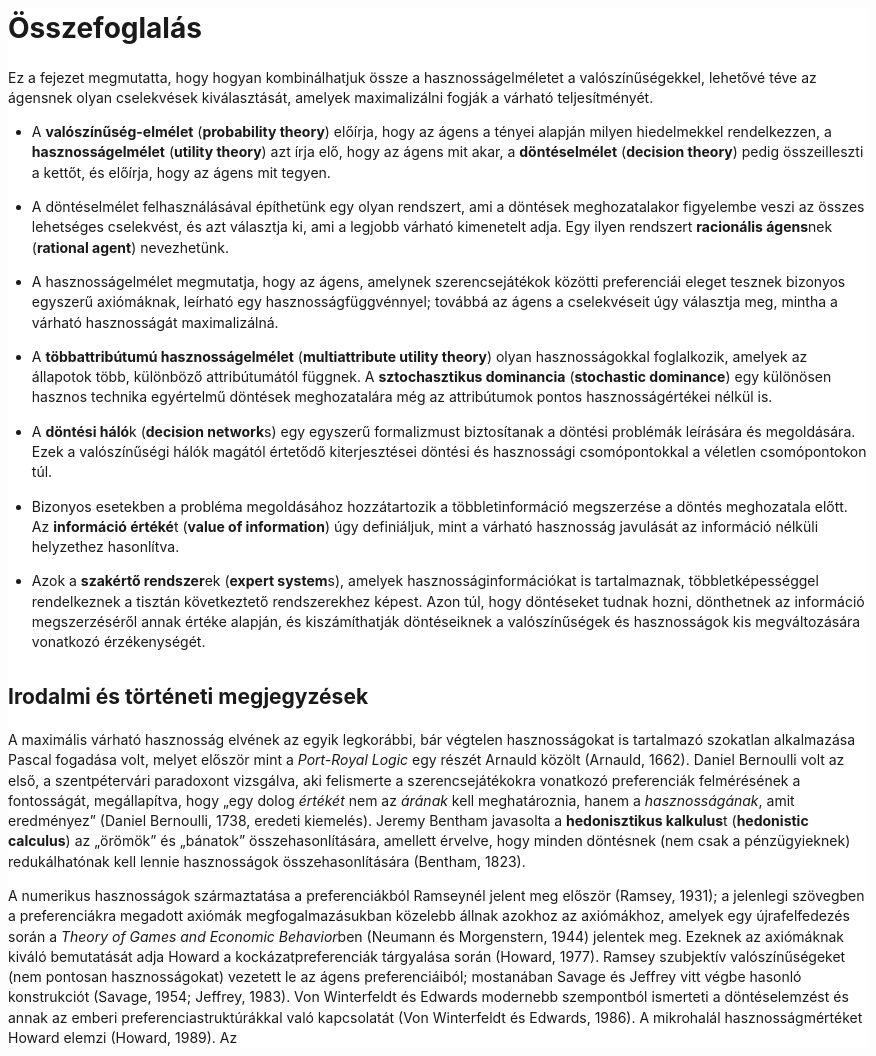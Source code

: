 <html xmlns="http://www.w3.org/1999/xhtml"><head><meta name="generator" content="DocBook XSL Stylesheets V1.76.1"/></head><body><div class="section" title="Összefoglalás"><div class="titlepage"><div><div><h1 class="title"><a id="id710189"/>Összefoglalás</h1></div></div></div><p class="1">Ez a fejezet megmutatta, hogy hogyan kombinálhatjuk össze a hasznosságelméletet a valószínűségekkel, lehetővé téve az ágensnek olyan cselekvések kiválasztását, amelyek maximalizálni fogják a várható teljesítményét.</p><div class="itemizedlist"><ul class="itemizedlist"><li class="listitem"><p>A <span class="strong"><strong>valószínű</strong></span><span class="strong"><strong>ség-elmélet</strong></span> (<span class="strong"><strong>probability theory</strong></span>) előírja, hogy az ágens a tényei alapján milyen hiedelmekkel rendelkezzen, a <span class="strong"><strong>hasznosságelmélet</strong></span> (<span class="strong"><strong>utility theory</strong></span>) azt írja elő, hogy az ágens mit akar, a <span class="strong"><strong>döntéselmélet</strong></span> (<span class="strong"><strong>decision theory</strong></span>) pedig összeilleszti a kettőt, és előírja, hogy az ágens mit tegyen.</p></li><li class="listitem"><p>A döntéselmélet felhasználásával építhetünk egy olyan rendszert, ami a döntések meghozatalakor figyelembe veszi az összes lehetséges cselekvést, és azt választja ki, ami a legjobb várható kimenetelt adja. Egy ilyen rendszert <span class="strong"><strong>racionális ágens</strong></span>nek (<span class="strong"><strong>rational agent</strong></span>) nevezhetünk.</p></li><li class="listitem"><p>A hasznosságelmélet megmutatja, hogy az ágens, amelynek szerencsejátékok közötti preferenciái eleget tesznek bizonyos egyszerű axiómáknak, leírható egy hasznosságfüggvénnyel; továbbá az ágens a cselekvéseit úgy választja meg, mintha a várható hasznosságát maximalizálná.</p></li><li class="listitem"><p>A <span class="strong"><strong>többattribútumú hasznosságelmélet</strong></span> (<span class="strong"><strong>multiattribute utility theory</strong></span>) olyan hasznosságokkal foglalkozik, amelyek az állapotok több, különböző attribútumától függnek. A <span class="strong"><strong>sztochasztikus dominancia</strong></span> (<span class="strong"><strong>stochastic dominance</strong></span>) egy különösen hasznos technika egyértelmű döntések meghozatalára még az attribútumok pontos hasznosságértékei nélkül is.</p></li><li class="listitem"><p>A <span class="strong"><strong>döntési háló</strong></span>k (<span class="strong"><strong>decision network</strong></span>s) egy egyszerű formalizmust biztosítanak a döntési problémák leírására és megoldására. Ezek a valószínűségi hálók magától értetődő kiterjesztései döntési és hasznossági csomópontokkal a véletlen csomópontokon túl.</p></li><li class="listitem"><p>Bizonyos esetekben a probléma megoldásához hozzátartozik a többletinformáció megszerzése a döntés meghozatala előtt. Az <span class="strong"><strong>információ értéké</strong></span>t (<span class="strong"><strong>value of information</strong></span>) úgy definiáljuk, mint a várható hasznosság javulását az információ nélküli helyzethez hasonlítva.</p></li><li class="listitem"><p>Azok a <span class="strong"><strong>szakértő rendszer</strong></span>ek (<span class="strong"><strong>expert system</strong></span>s), amelyek hasznosságinformációkat is tartalmaznak, többletképességgel rendelkeznek a tisztán következtető rendszerekhez képest. Azon túl, hogy döntéseket tudnak hozni, dönthetnek az információ megszerzéséről annak értéke alapján, és kiszámíthatják döntéseiknek a valószínűségek és hasznosságok kis megváltozására vonatkozó érzékenységét.</p></li></ul></div><div class="section" title="Irodalmi és történeti megjegyzések"><div class="titlepage"><div><div><h2 class="title"><a id="id710315"/>Irodalmi és történeti megjegyzések</h2></div></div></div><p class="1">A maximális várható hasznosság elvének az egyik legkorábbi, bár végtelen hasznosságokat is tartalmazó szokatlan alkalmazása Pascal fogadása volt, melyet először mint a <span class="emphasis"><em>Port-Royal Logic</em></span> egy részét Arnauld közölt (Arnauld, 1662). Daniel Bernoulli volt az első, a szentpétervári paradoxont vizsgálva, aki felismerte a szerencsejátékokra vonatkozó preferenciák felmérésének a fontosságát, megállapítva, hogy „egy dolog <span class="emphasis"><em>értékét</em></span> nem az <span class="emphasis"><em>árának</em></span> kell meghatároznia, hanem a <span class="emphasis"><em>hasznosságának</em></span>, amit eredményez” (Daniel Bernoulli, 1738, eredeti kiemelés). Jeremy Bentham javasolta a <span class="strong"><strong>hedonisztikus kalkulus</strong></span>t (<span class="strong"><strong>hedonistic calculus</strong></span>) az „örömök” és „bánatok” összehasonlítására, amellett érvelve, hogy minden döntésnek (nem csak a pénzügyieknek) redukálhatónak kell lennie hasznosságok összehasonlítására (Bentham, 1823).</p><p>A numerikus hasznosságok származtatása a preferenciákból Ramseynél jelent meg először (Ramsey, 1931); a jelenlegi szövegben a preferenciákra megadott axiómák megfogalmazásukban közelebb állnak azokhoz az axiómákhoz, amelyek egy újrafelfedezés során a <span class="emphasis"><em>Theory of Games and Economic Behavior</em></span>ben<span class="emphasis"><em> </em></span>(Neumann és Morgenstern, 1944) jelentek meg. Ezeknek az axiómáknak kiváló bemutatását adja Howard a kockázatpreferenciák tárgyalása során (Howard, 1977). Ramsey szubjektív valószínűségeket (nem pontosan hasznosságokat) vezetett le az ágens preferenciáiból; mostanában Savage és Jeffrey vitt végbe hasonló konstrukciót (Savage, 1954; Jeffrey, 1983). Von Winterfeldt és Edwards modernebb szempontból ismerteti a döntéselemzést és annak az emberi preferenciastruktúrákkal való kapcsolatát (Von Winterfeldt és Edwards, 1986). A mikrohalál hasznosságmértéket Howard elemzi (Howard, 1989). Az